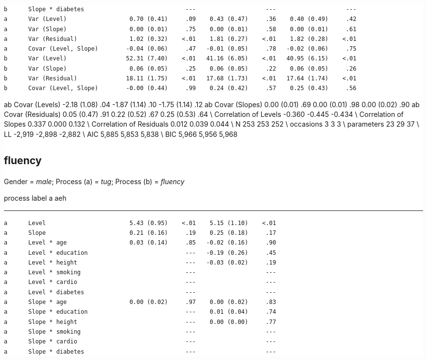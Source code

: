     b      Slope * diabetes                             ---                    ---                    ---
    a      Var (Level)                  0.70 (0.41)     .09    0.43 (0.47)     .36    0.40 (0.49)     .42
    a      Var (Slope)                  0.00 (0.01)     .75    0.00 (0.01)     .58    0.00 (0.01)     .61
    a      Var (Residual)               1.02 (0.32)    <.01    1.81 (0.27)    <.01    1.82 (0.28)    <.01
    a      Covar (Level, Slope)        -0.04 (0.06)     .47   -0.01 (0.05)     .78   -0.02 (0.06)     .75
    b      Var (Level)                 52.31 (7.40)    <.01   41.16 (6.05)    <.01   40.95 (6.15)    <.01
    b      Var (Slope)                  0.06 (0.05)     .25    0.06 (0.05)     .22    0.06 (0.05)     .26
    b      Var (Residual)              18.11 (1.75)    <.01   17.68 (1.73)    <.01   17.64 (1.74)    <.01
    b      Covar (Level, Slope)        -0.00 (0.44)     .99    0.24 (0.42)     .57    0.25 (0.43)     .56
   ab      Covar (Levels)              -2.18 (1.08)     .04   -1.87 (1.14)     .10   -1.75 (1.14)     .12
   ab      Covar (Slopes)               0.00 (0.01)     .69    0.00 (0.01)     .98    0.00 (0.02)     .90
   ab      Covar (Residuals)            0.05 (0.47)     .91    0.22 (0.52)     .67    0.25 (0.53)     .64
    \      Correlation of Levels                     -0.360                 -0.445                 -0.434
    \      Correlation of Slopes                      0.337                  0.000                  0.132
    \      Correlation of Residuals                   0.012                  0.039                  0.044
    \      N                                            253                    253                    252
    \      occasions                                      3                      3                      3
    \      parameters                                    23                     29                     37
    \      LL                                        -2,919                 -2,898                 -2,882
    \      AIC                                        5,885                  5,853                  5,838
    \      BIC                                        5,966                  5,956                  5,968

##  fluency 

 Gender = _male_;  Process (a) = *tug*; Process (b) = _fluency_


 process   label                                          a                    aeh
---------  -------------------------  ---------------------  ---------------------
    a      Level                        5.43 (0.95)    <.01    5.15 (1.10)    <.01
    a      Slope                        0.21 (0.16)     .19    0.25 (0.18)     .17
    a      Level * age                  0.03 (0.14)     .85   -0.02 (0.16)     .90
    a      Level * education                            ---   -0.19 (0.26)     .45
    a      Level * height                               ---   -0.03 (0.02)     .19
    a      Level * smoking                              ---                    ---
    a      Level * cardio                               ---                    ---
    a      Level * diabetes                             ---                    ---
    a      Slope * age                  0.00 (0.02)     .97    0.00 (0.02)     .83
    a      Slope * education                            ---    0.01 (0.04)     .74
    a      Slope * height                               ---    0.00 (0.00)     .77
    a      Slope * smoking                              ---                    ---
    a      Slope * cardio                               ---                    ---
    a      Slope * diabetes                             ---                    ---